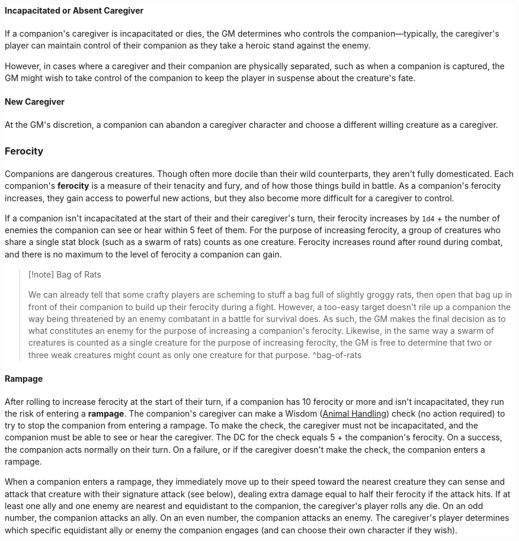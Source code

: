 #### Incapacitated or Absent Caregiver

If a companion's caregiver is incapacitated or dies, the GM determines who controls the companion—typically, the caregiver's player can maintain control of their companion as they take a heroic stand against the enemy.

However, in cases where a caregiver and their companion are physically separated, such as when a companion is captured, the GM might wish to take control of the companion to keep the player in suspense about the creature's fate.

#### New Caregiver

At the GM's discretion, a companion can abandon a caregiver character and choose a different willing creature as a caregiver.

### Ferocity

Companions are dangerous creatures. Though often more docile than their wild counterparts, they aren't fully domesticated. Each companion's **ferocity** is a measure of their tenacity and fury, and of how those things build in battle. As a companion's ferocity increases, they gain access to powerful new actions, but they also become more difficult for a caregiver to control.

If a companion isn't incapacitated at the start of their and their caregiver's turn, their ferocity increases by `1d4` + the number of enemies the companion can see or hear within 5 feet of them. For the purpose of increasing ferocity, a group of creatures who share a single stat block (such as a swarm of rats) counts as one creature. Ferocity increases round after round during combat, and there is no maximum to the level of ferocity a companion can gain.

> [!note] Bag of Rats
> 
> We can already tell that some crafty players are scheming to stuff a bag full of slightly groggy rats, then open that bag up in front of their companion to build up their ferocity during a fight. However, a too-easy target doesn't rile up a companion the way being threatened by an enemy combatant in a battle for survival does. As such, the GM makes the final decision as to what constitutes an enemy for the purpose of increasing a companion's ferocity. Likewise, in the same way a swarm of creatures is counted as a single creature for the purpose of increasing ferocity, the GM is free to determine that two or three weak creatures might count as only one creature for that purpose.
^bag-of-rats

#### Rampage

After rolling to increase ferocity at the start of their turn, if a companion has 10 ferocity or more and isn't incapacitated, they run the risk of entering a **rampage**. The companion's caregiver can make a Wisdom ([Animal Handling](Misc%20Files/CLI/rules/skills.md#Animal%20Handling)) check (no action required) to try to stop the companion from entering a rampage. To make the check, the caregiver must not be incapacitated, and the companion must be able to see or hear the caregiver. The DC for the check equals 5 + the companion's ferocity. On a success, the companion acts normally on their turn. On a failure, or if the caregiver doesn't make the check, the companion enters a rampage.

When a companion enters a rampage, they immediately move up to their speed toward the nearest creature they can sense and attack that creature with their signature attack (see below), dealing extra damage equal to half their ferocity if the attack hits. If at least one ally and one enemy are nearest and equidistant to the companion, the caregiver's player rolls any die. On an odd number, the companion attacks an ally. On an even number, the companion attacks an enemy. The caregiver's player determines which specific equidistant ally or enemy the companion engages (and can choose their own character if they wish).
